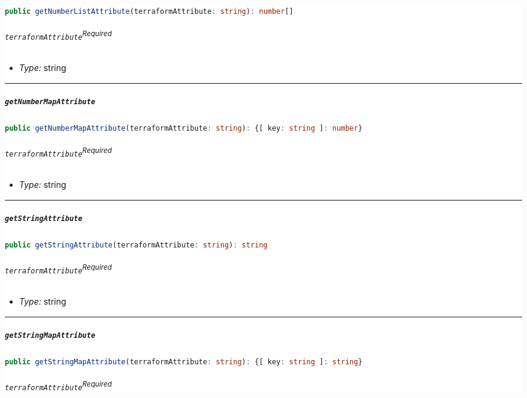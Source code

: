 ```typescript
public getNumberListAttribute(terraformAttribute: string): number[]
```

###### `terraformAttribute`<sup>Required</sup> <a name="terraformAttribute" id="@cdktf/provider-cloudflare.dataCloudflareAccountMember.DataCloudflareAccountMember.getNumberListAttribute.parameter.terraformAttribute"></a>

- *Type:* string

---

##### `getNumberMapAttribute` <a name="getNumberMapAttribute" id="@cdktf/provider-cloudflare.dataCloudflareAccountMember.DataCloudflareAccountMember.getNumberMapAttribute"></a>

```typescript
public getNumberMapAttribute(terraformAttribute: string): {[ key: string ]: number}
```

###### `terraformAttribute`<sup>Required</sup> <a name="terraformAttribute" id="@cdktf/provider-cloudflare.dataCloudflareAccountMember.DataCloudflareAccountMember.getNumberMapAttribute.parameter.terraformAttribute"></a>

- *Type:* string

---

##### `getStringAttribute` <a name="getStringAttribute" id="@cdktf/provider-cloudflare.dataCloudflareAccountMember.DataCloudflareAccountMember.getStringAttribute"></a>

```typescript
public getStringAttribute(terraformAttribute: string): string
```

###### `terraformAttribute`<sup>Required</sup> <a name="terraformAttribute" id="@cdktf/provider-cloudflare.dataCloudflareAccountMember.DataCloudflareAccountMember.getStringAttribute.parameter.terraformAttribute"></a>

- *Type:* string

---

##### `getStringMapAttribute` <a name="getStringMapAttribute" id="@cdktf/provider-cloudflare.dataCloudflareAccountMember.DataCloudflareAccountMember.getStringMapAttribute"></a>

```typescript
public getStringMapAttribute(terraformAttribute: string): {[ key: string ]: string}
```

###### `terraformAttribute`<sup>Required</sup> <a name="terraformAttribute" id="@cdktf/provider-cloudflare.dataCloudflareAccountMember.DataCloudflareAccountMember.getStringMapAttribute.parameter.terraformAttribute"></a>

